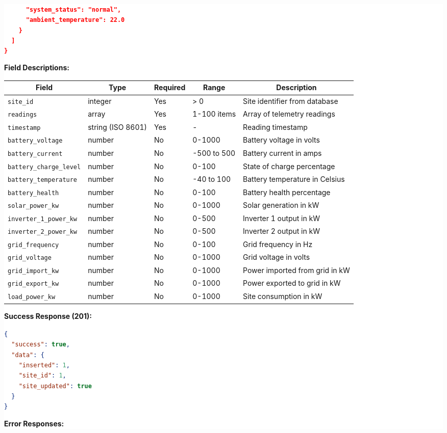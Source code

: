 ```json
      "system_status": "normal",
      "ambient_temperature": 22.0
    }
  ]
}
```

**Field Descriptions:**

| Field | Type | Required | Range | Description |
|-------|------|----------|-------|-------------|
| `site_id` | integer | Yes | > 0 | Site identifier from database |
| `readings` | array | Yes | 1-100 items | Array of telemetry readings |
| `timestamp` | string (ISO 8601) | Yes | - | Reading timestamp |
| `battery_voltage` | number | No | 0-1000 | Battery voltage in volts |
| `battery_current` | number | No | -500 to 500 | Battery current in amps |
| `battery_charge_level` | number | No | 0-100 | State of charge percentage |
| `battery_temperature` | number | No | -40 to 100 | Battery temperature in Celsius |
| `battery_health` | number | No | 0-100 | Battery health percentage |
| `solar_power_kw` | number | No | 0-1000 | Solar generation in kW |
| `inverter_1_power_kw` | number | No | 0-500 | Inverter 1 output in kW |
| `inverter_2_power_kw` | number | No | 0-500 | Inverter 2 output in kW |
| `grid_frequency` | number | No | 0-100 | Grid frequency in Hz |
| `grid_voltage` | number | No | 0-1000 | Grid voltage in volts |
| `grid_import_kw` | number | No | 0-1000 | Power imported from grid in kW |
| `grid_export_kw` | number | No | 0-1000 | Power exported to grid in kW |
| `load_power_kw` | number | No | 0-1000 | Site consumption in kW |

**Success Response (201):**
```json
{
  "success": true,
  "data": {
    "inserted": 1,
    "site_id": 1,
    "site_updated": true
  }
}
```

**Error Responses:**

